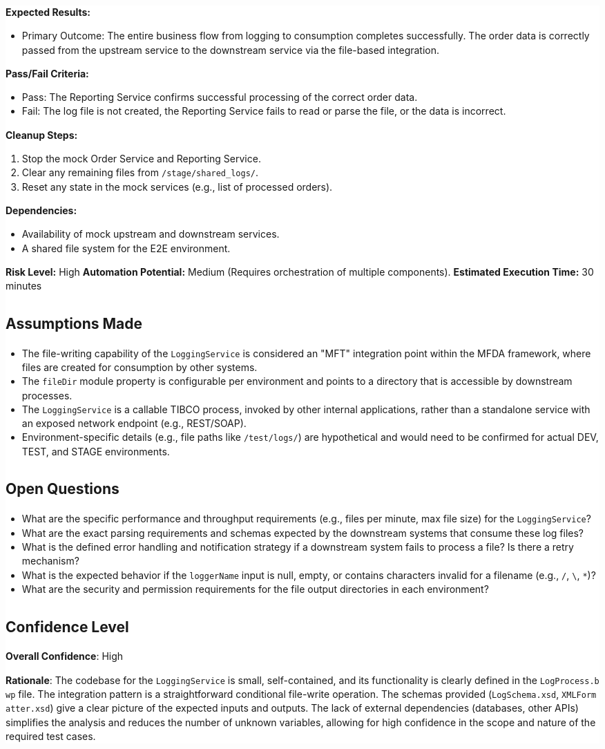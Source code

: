 **Expected Results:**
- Primary Outcome: The entire business flow from logging to consumption completes successfully. The order data is correctly passed from the upstream service to the downstream service via the file-based integration.

**Pass/Fail Criteria:**
- Pass: The Reporting Service confirms successful processing of the correct order data.
- Fail: The log file is not created, the Reporting Service fails to read or parse the file, or the data is incorrect.

**Cleanup Steps:**
1. Stop the mock Order Service and Reporting Service.
2. Clear any remaining files from `/stage/shared_logs/`.
3. Reset any state in the mock services (e.g., list of processed orders).

**Dependencies:**
- Availability of mock upstream and downstream services.
- A shared file system for the E2E environment.

**Risk Level:** High
**Automation Potential:** Medium (Requires orchestration of multiple components).
**Estimated Execution Time:** 30 minutes

## Assumptions Made
- The file-writing capability of the `LoggingService` is considered an "MFT" integration point within the MFDA framework, where files are created for consumption by other systems.
- The `fileDir` module property is configurable per environment and points to a directory that is accessible by downstream processes.
- The `LoggingService` is a callable TIBCO process, invoked by other internal applications, rather than a standalone service with an exposed network endpoint (e.g., REST/SOAP).
- Environment-specific details (e.g., file paths like `/test/logs/`) are hypothetical and would need to be confirmed for actual DEV, TEST, and STAGE environments.

## Open Questions
- What are the specific performance and throughput requirements (e.g., files per minute, max file size) for the `LoggingService`?
- What are the exact parsing requirements and schemas expected by the downstream systems that consume these log files?
- What is the defined error handling and notification strategy if a downstream system fails to process a file? Is there a retry mechanism?
- What is the expected behavior if the `loggerName` input is null, empty, or contains characters invalid for a filename (e.g., `/`, `\`, `*`)?
- What are the security and permission requirements for the file output directories in each environment?

## Confidence Level
**Overall Confidence**: High

**Rationale**:
The codebase for the `LoggingService` is small, self-contained, and its functionality is clearly defined in the `LogProcess.bwp` file. The integration pattern is a straightforward conditional file-write operation. The schemas provided (`LogSchema.xsd`, `XMLFormatter.xsd`) give a clear picture of the expected inputs and outputs. The lack of external dependencies (databases, other APIs) simplifies the analysis and reduces the number of unknown variables, allowing for high confidence in the scope and nature of the required test cases.
